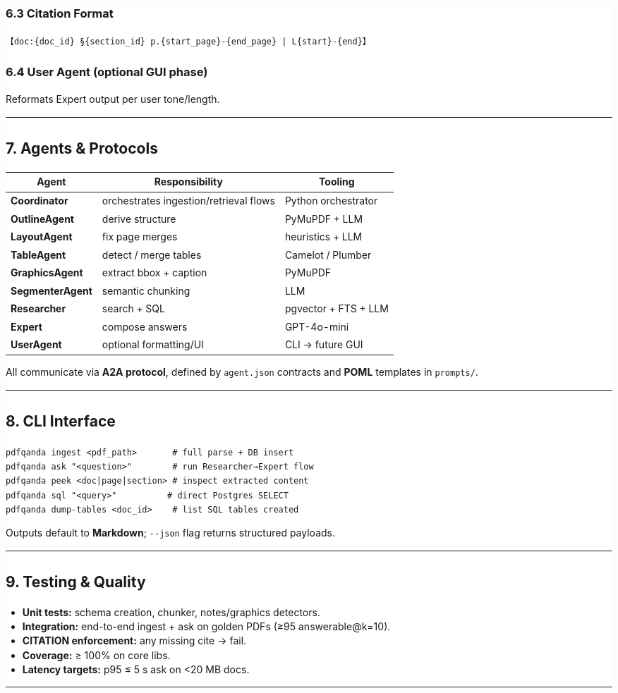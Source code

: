 ### 6.3 Citation Format

`【doc:{doc_id} §{section_id} p.{start_page}-{end_page} | L{start}-{end}】`

### 6.4 User Agent (optional GUI phase)

Reformats Expert output per user tone/length.

---

## 7. Agents & Protocols

| Agent              | Responsibility                         | Tooling              |
| ------------------ | -------------------------------------- | -------------------- |
| **Coordinator**    | orchestrates ingestion/retrieval flows | Python orchestrator  |
| **OutlineAgent**   | derive structure                       | PyMuPDF + LLM        |
| **LayoutAgent**    | fix page merges                        | heuristics + LLM     |
| **TableAgent**     | detect / merge tables                  | Camelot / Plumber    |
| **GraphicsAgent**  | extract bbox + caption                 | PyMuPDF              |
| **SegmenterAgent** | semantic chunking                      | LLM                  |
| **Researcher**     | search + SQL                           | pgvector + FTS + LLM |
| **Expert**         | compose answers                        | GPT-4o-mini          |
| **UserAgent**      | optional formatting/UI                 | CLI → future GUI     |

All communicate via **A2A protocol**, defined by `agent.json` contracts and **POML** templates in `prompts/`.

---

## 8. CLI Interface

```
pdfqanda ingest <pdf_path>       # full parse + DB insert
pdfqanda ask "<question>"        # run Researcher→Expert flow
pdfqanda peek <doc|page|section> # inspect extracted content
pdfqanda sql "<query>"          # direct Postgres SELECT
pdfqanda dump-tables <doc_id>    # list SQL tables created
```

Outputs default to **Markdown**; `--json` flag returns structured payloads.

---

## 9. Testing & Quality

* **Unit tests:** schema creation, chunker, notes/graphics detectors.
* **Integration:** end-to-end ingest + ask on golden PDFs (≥95 answerable@k=10).
* **CITATION enforcement:** any missing cite → fail.
* **Coverage:** ≥ 100% on core libs.
* **Latency targets:** p95 ≤ 5 s ask on <20 MB docs.

---